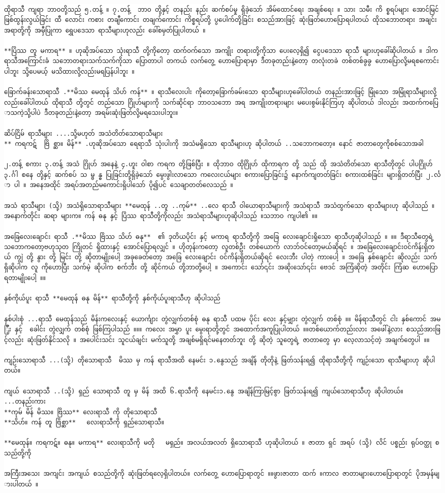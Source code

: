     ထိုရာသီ ကျရာ ဘာဝတို့သည် ၅.တန့် ။ ၇.တန့်  ဘာဝ တို့နှင့် တနည်း နည်း ဆက်စပ်မှု ရှိခဲ့သော် အိမ်‌ထောင်ရေး အချစ်ရေး ။ သား သမီး ကိ စ္စရပ်များ အောင်မြင် ဖြစ်ထွန်းလွယ်ခြင်း ထီ လောင်း ကစား တချီကောင်း တချက်ကောင်း ကိစ္စရပ်တို့ ပွပေါက်တို့ခြင်း စသည်အားဖြင့် ဆုံးဖြတ်ဟောပြောရပါတယ် ထိုသဘောတရား အချင်းအရာတို့ကို အမှီပြုကာ ရွှေပဒေသာ ရာသီများဟုလည်း ခေါ်စမှတ်ပြုပါတယ် ။
    
    **ပြိဿ တူ မကာရ** ။ ဟုဆိုအပ်သော သုံးရာသီ တို့ကိုတော့ ထက်ဝက်သော အကျိုး တရားတို့ကိုသာ ပေးလေ့ရှိ၍ ငွေပဒေသာ ရာသီ များဟုခေါ်ဆိုပါတယ် ။ ဒါက ရာသီအကြောင်းခံ သဘောတရားသက်သက်ကိုသာ ပြောတာပါ တကယ် လက်တွေ့ ဟောပြောရာမှာ ဒီတခုတည်းနဲ့တော့ တလုံးတခဲ တစ်တစ်ခွခွ ဟောပြောလို့မရစကောင်းပါဘူး သို့ပေမယ့် မသိထားလို့လည်းမရပြန်ပါဘူး ။
    
    ခြောက်ခန်းသောရာသီ .**မိဿ မေထုန် သိဟ် ကန်** ။ ရာသီလေးပါး ကိုတော့ခြောက်ခမ်းသော ရာသီများဟုခေါ်ပါတယ် တနည်းအားဖြင့် မြုံသော အမြုံရာသီများလို့လည်းခေါ်ပါတယ် ထိုရာသီ တို့တွင် တည်သော ဂြိုဟ်များကို သက်ဆိုင်ရာ ဘာဝသဘော အရ အကျိုးတရားများ မပေးစွမ်းနိုင်ကြဟု ဆိုပါတယ် ဒါလည်း အထက်ကပြောသကဲ့သို့ပါပဲ ဒီတခုတည်းနဲ့တော့ အရမ်းဆုံးဖြတ်လို့မရသေးပါဘူး။
    
    ဆိပ်ငြိမ် ရာသီများ ....သို့မဟုတ် အသံတိတ်သောရာသီများ 
    ** ကရကဋ်  ဗြိ စ္ဆာ။ မိန်** .ဟုဆိုအပ်သော ရေရာသီ သုံးပါးကို အသံမရှိသော ရာသီများဟု ဆိုပါတယ် ..သဘောကတော့။ နောင် ဇာတာတွေကိုစစ်သောအခါ
    
    ၂.တန့် စကား ၃.တန့် အသံ ဂြိုဟ် အနေနဲ့ ၄.ဟူး ဝါစာ ကရက တို့ဖြစ်ပြီး ။ ထိုဘာဝ ထိုဂြိုဟ် ထိုကာရက တို့ သည် ထို အသံတိတ်သော ရာသီတိုတွင် ပါပဂြိုဟ် ၃.င်္ဂါ စနေ တို့နှင့် ဆက်စပ် သ မ္ဗ န္ဓ ပြုခြင်းတို့ရှိခဲ့သော် မွေးဖွါးလာသော ကလေးငယ်များ စကားပြောခြင်း၌ နောက်ကျတတ်ခြင်း စကားထစ်ခြင်း များရှိတတ်ပြီး ၂.င်္လာ ပါ ။ အနေအထိုင် အရပ်အတည်မကောင်းရှိပါသော် ပို၍ပင် သေချာတတ်လေသည် ။
    
    အသံ ရာသီများ (သို့) အသံရှိသောရာသီများ **မေထုန် ..တူ ..ကုမ်** ..လေ ရာသီ ဝါယောရာသီများကို အသံရာသီ အသံထွက်သော ရာသီများဟု ဆိုပါသည် ။ အနောက်တိုင်း ဆရာ များက။ ကန် ဓနု နှင့် ပြိဿ ရာသီတို့ကိုလည်း အသံရာသီများဟုဆိုပါသည် ။သဘာဝ ကျပါ၏ ။။

    အခြေလေးချောင်း ရာသီ .**မိဿ ဗြိဿ သိဟ် ဓနု**  ၏ ဒုတိယပိုင်း နှင့် မကာရ ရာသီတို့ကို အခြေ လေးချောင်းရှိသော ရာသီဟုဆိုပါသည် ။ ။။ ဒီရာသီတွေရဲ့ သဘောကတော့ဗဟုသုတ ကြိုတင် ရှိထားနှင့် အောင်ပြောရလျှင် ။ ဟိုတုန်းကတော့ လူတစ်ဦး တစ်ယောက် လာဘ်ဝင်တော့မယ်ဆိုရင် ။ အခြေလေးချောင်းဝင်ကိန်းရှိတယ် ကျွဲ တို့ နွား တို့ မြင်း တို့ ဆိုတာမျိုးပေါ့ အခုခေတ်တော့ အခြေ လေးချောင်း ဝင်ကိန်းရှိတယ်ဆိုရင် လေးဘီး ပါတဲ့ ကားပေါ့ ။ အခြေ နှစ်ချောင်း ဆိုလည်း သက်ရှိဆိုပါက လူ ကိုဟောပြီး သက်မဲ့ ဆိုပါက စက်ဘီး တို့ ဆိုင်ကယ် တို့ဘာတို့ပေါ့ ။ အကောင်း သော်၎င်း အဆိုးသော်၎င်း ဗေဒင် အကြံဆိုတဲ့ အတိုင်း ကြံဆ ဟောပြောရတာမျိုးပေါ့ ။။
    
    နှစ်ကိုယ်ပူး ရာသီ **မေထုန် ဓနု မိန်** ရာသီတို့ကို နှစ်ကိုယ်ပူးရာသီဟု ဆိုပါသည်
    
    နှစ်ပါးစုံ ...ရာသီ မေထုန်သည် မိန်းကလေးနှင့် ယောင်္ကျား တွဲလျှက်တစ်စုံ ဓနု ရာသီ ပထမ ပိုင်း လေး နှင့်မျှား တွဲလျှက် တစ်စုံ ။။ မိန်ရာသီတွင် ငါး နှစ်ကောင် အမြှီး နှင့်  ခေါင်း တွဲလျှက် တစ်စုံ ဖြစ်ကြပါသည် ။။။ ကလေး အမွှာ ပူး မွေးရာတို့တွင် အထောက်အကူပြုပါတယ် ။။တစ်ယောက်တည်းလား အဖေါ်နဲ့လား စသည်အားဖြင့်လည်း ဆုံးဖြတ်နိုင်သလို ။ အပေါင်းသင်း သူငယ်ချင်း မက်သူတို့ အချစ်မရှိရင်မနေတတ်ဘူး တို့ ဆိုတဲ့ သူတွေရဲ့ ဇာတာတွေ မှာ လေ့လာသင့်တဲ့ အချက်တွေပါ ။။
    
    ကျဉ်းသောရာသီ ...(သို့) တိုသောရာသီ  မိဿ မှ ကန် ရာသီအထိ နေမင်း ၁.နွေသည် အချိန် တိုတိုနဲ့ ဖြတ်သန်းရ၍ ထိုရာသီတို့ကို ကျဉ်းသော ရာသီများဟု ဆိုပါတယ်။
    
    ကျယ် သောရာသီ ..(သို့) ရှည် သောရာသီ တူ မှ မိန် အထိ ၆.ရာသီကို နေမင်း၁.နွေ အချိန်ကြာမြင့်စွာ ဖြတ်သန်းရ၍ ကျယ်သောရာသီဟု ဆိုပါတယ်။
    ...တနည်းကား   
    **ကုမ် မိန် မိဿ။ ဗြိဿ** လေးရာသီ ကို တိုသောရာသီ
    **သိဟ်။ ကန် တူ ဗြိစ္ဆာ**   လေးရာသီကို ရှည်သောရာသီ။
    
    **မေထုန်။ ကရကဋ်။ ဓနု။ မကာရ** လေးရာသီကို မတို   မရှည်။ အလယ်အလတ် ရှိသောရာသီ ဟုဆိုပါတယ် ။ ဇာတာ ရှင် အရပ် (သို့) လိင် ပစ္စည်း ရုပ်ဝတ္ထု စသည်တို့ကို
    
    အကြီးအသေး အကျင်း အကျယ် စသည်တို့ကို ဆုံးဖြတ်ရလေ့ရှိပါတယ်။ လက်တွေ့ ဟောပြောရာတွင် ။။ဖွားဇာတာ ထက် ။ကာလ ဇာတာများဟောပြောရာတွင် ပိုအမှန်များပါတယ် ။
    